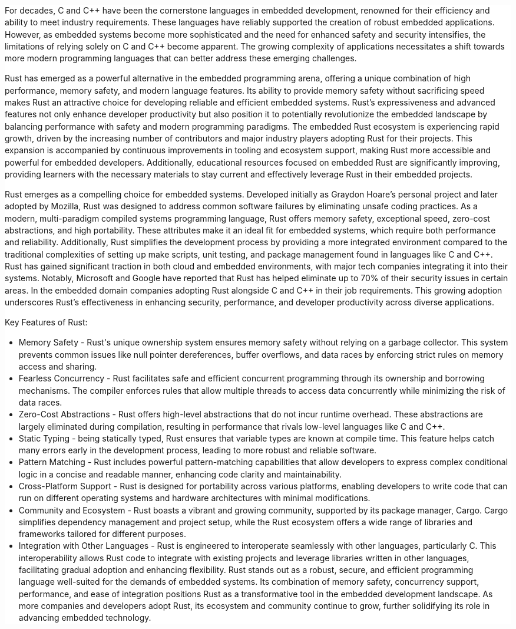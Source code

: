 For decades, C and C++ have been the cornerstone languages in embedded development, renowned for their efficiency and ability to meet industry requirements. These languages have reliably supported the creation of robust embedded applications. However, as embedded systems become more sophisticated and the need for enhanced safety and security intensifies, the limitations of relying solely on C and C++ become apparent. The growing complexity of applications necessitates a shift towards more modern programming languages that can better address these emerging challenges.

Rust has emerged as a powerful alternative in the embedded programming arena, offering a unique combination of high performance, memory safety, and modern language features. Its ability to provide memory safety without sacrificing speed makes Rust an attractive choice for developing reliable and efficient embedded systems. Rust’s expressiveness and advanced features not only enhance developer productivity but also position it to potentially revolutionize the embedded landscape by balancing performance with safety and modern programming paradigms. The embedded Rust ecosystem is experiencing rapid growth, driven by the increasing number of contributors and major industry players adopting Rust for their projects. This expansion is accompanied by continuous improvements in tooling and ecosystem support, making Rust more accessible and powerful for embedded developers. Additionally, educational resources focused on embedded Rust are significantly improving, providing learners with the necessary materials to stay current and effectively leverage Rust in their embedded projects.

Rust emerges as a compelling choice for embedded systems. Developed initially as Graydon Hoare’s personal project and later adopted by Mozilla, Rust was designed to address common software failures by eliminating unsafe coding practices. As a modern, multi-paradigm compiled systems programming language, Rust offers memory safety, exceptional speed, zero-cost abstractions, and high portability. These attributes make it an ideal fit for embedded systems, which require both performance and reliability. Additionally, Rust simplifies the development process by providing a more integrated environment compared to the traditional complexities of setting up make scripts, unit testing, and package management found in languages like C and C++. Rust has gained significant traction in both cloud and embedded environments, with major tech companies integrating it into their systems. Notably, Microsoft and Google have reported that Rust has helped eliminate up to 70% of their security issues in certain areas. In the embedded domain companies adopting Rust alongside C and C++ in their job requirements. This growing adoption underscores Rust’s effectiveness in enhancing security, performance, and developer productivity across diverse applications.

Key Features of Rust:

- Memory Safety - Rust's unique ownership system ensures memory safety without relying on a garbage collector. This system prevents common issues like null pointer dereferences, buffer overflows, and data races by enforcing strict rules on memory access and sharing.
- Fearless Concurrency - Rust facilitates safe and efficient concurrent programming through its ownership and borrowing mechanisms. The compiler enforces rules that allow multiple threads to access data concurrently while minimizing the risk of data races.
- Zero-Cost Abstractions - Rust offers high-level abstractions that do not incur runtime overhead. These abstractions are largely eliminated during compilation, resulting in performance that rivals low-level languages like C and C++.
- Static Typing - being statically typed, Rust ensures that variable types are known at compile time. This feature helps catch many errors early in the development process, leading to more robust and reliable software.
- Pattern Matching - Rust includes powerful pattern-matching capabilities that allow developers to express complex conditional logic in a concise and readable manner, enhancing code clarity and maintainability.
- Cross-Platform Support - Rust is designed for portability across various platforms, enabling developers to write code that can run on different operating systems and hardware architectures with minimal modifications.
- Community and Ecosystem - Rust boasts a vibrant and growing community, supported by its package manager, Cargo. Cargo simplifies dependency management and project setup, while the Rust ecosystem offers a wide range of libraries and frameworks tailored for different purposes.
- Integration with Other Languages - Rust is engineered to interoperate seamlessly with other languages, particularly C. This interoperability allows Rust code to integrate with existing projects and leverage libraries written in other languages, facilitating gradual adoption and enhancing flexibility.
  Rust stands out as a robust, secure, and efficient programming language well-suited for the demands of embedded systems. Its combination of memory safety, concurrency support, performance, and ease of integration positions Rust as a transformative tool in the embedded development landscape. As more companies and developers adopt Rust, its ecosystem and community continue to grow, further solidifying its role in advancing embedded technology.
